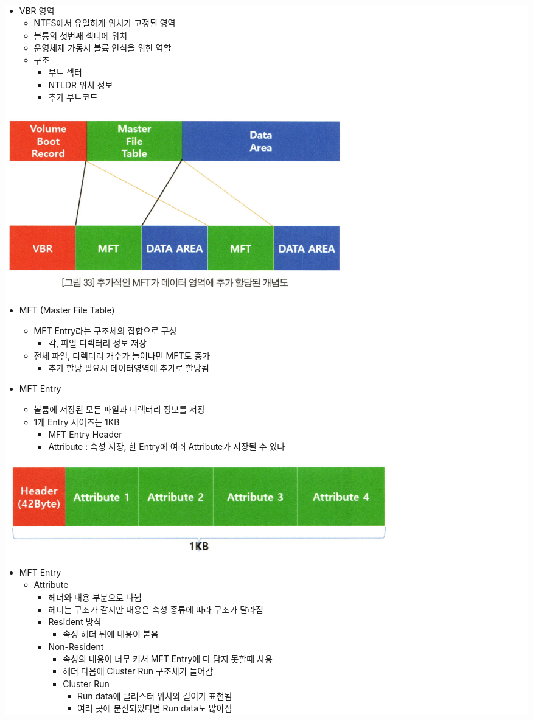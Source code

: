 - VBR 영역
    - NTFS에서 유일하게 위치가 고정된 영역
    - 볼륨의 첫번째 섹터에 위치
    - 운영체제 가동시 볼륨 인식을 위한 역할
    - 구조
        - 부트 섹터
        - NTLDR 위치 정보
        - 추가 부트코드

![IMAGE](/assets/img/noteforensic/12.png)

- MFT (Master File Table)
    - MFT Entry라는 구조체의 집합으로 구성
        - 각, 파일 디렉터리 정보 저장
    - 전체 파일, 디렉터리 개수가 늘어나면 MFT도 증가
        - 추가 할당 필요시 데이터영역에 추가로 할당됨

- MFT Entry
    - 볼륨에 저장된 모든 파일과 디렉터리 정보를 저장
    - 1개 Entry 사이즈는 1KB
        - MFT Entry Header
        - Attribute : 속성 저장, 한 Entry에 여러 Attribute가 저장될 수 있다

![IMAGE](/assets/img/noteforensic/13.png)

- MFT Entry
    - Attribute
        - 헤더와 내용 부분으로 나뉨
        - 헤더는 구조가 같지만 내용은 속성 종류에 따라 구조가 달라짐
        - Resident 방식
            - 속성 헤더 뒤에 내용이 붙음
        - Non-Resident
            - 속성의 내용이 너무 커서 MFT Entry에 다 담지 못할때 사용
            - 헤더 다음에 Cluster Run 구조체가 들어감
            - Cluster Run
                - Run data에 클러스터 위치와 길이가 표현됨
                - 여러 곳에 분산되었다면 Run data도 많아짐
            